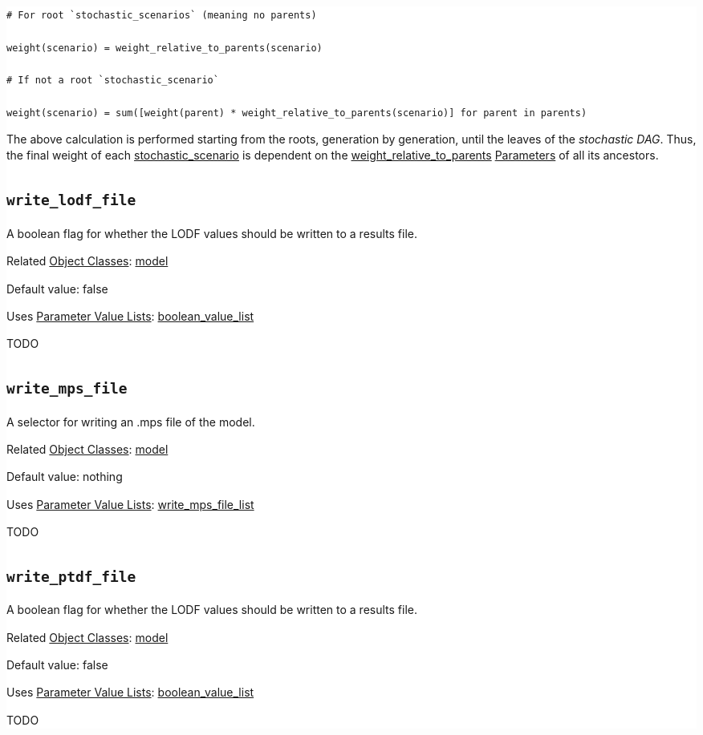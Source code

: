 ```
# For root `stochastic_scenarios` (meaning no parents)

weight(scenario) = weight_relative_to_parents(scenario)

# If not a root `stochastic_scenario`

weight(scenario) = sum([weight(parent) * weight_relative_to_parents(scenario)] for parent in parents)
```

The above calculation is performed starting from the roots, generation by generation,
until the leaves of the *stochastic DAG*.
Thus, the final weight of each [stochastic\_scenario](@ref) is dependent on the [weight\_relative\_to\_parents](@ref)
[Parameters](@ref) of all its ancestors.

## `write_lodf_file`

A boolean flag for whether the LODF values should be written to a results file.

Related [Object Classes](@ref): [model](@ref)

Default value: false

Uses [Parameter Value Lists](@ref): [boolean\_value\_list](@ref)

TODO

## `write_mps_file`

A selector for writing an .mps file of the model.

Related [Object Classes](@ref): [model](@ref)

Default value: nothing

Uses [Parameter Value Lists](@ref): [write\_mps\_file\_list](@ref)

TODO

## `write_ptdf_file`

A boolean flag for whether the LODF values should be written to a results file.

Related [Object Classes](@ref): [model](@ref)

Default value: false

Uses [Parameter Value Lists](@ref): [boolean\_value\_list](@ref)

TODO

